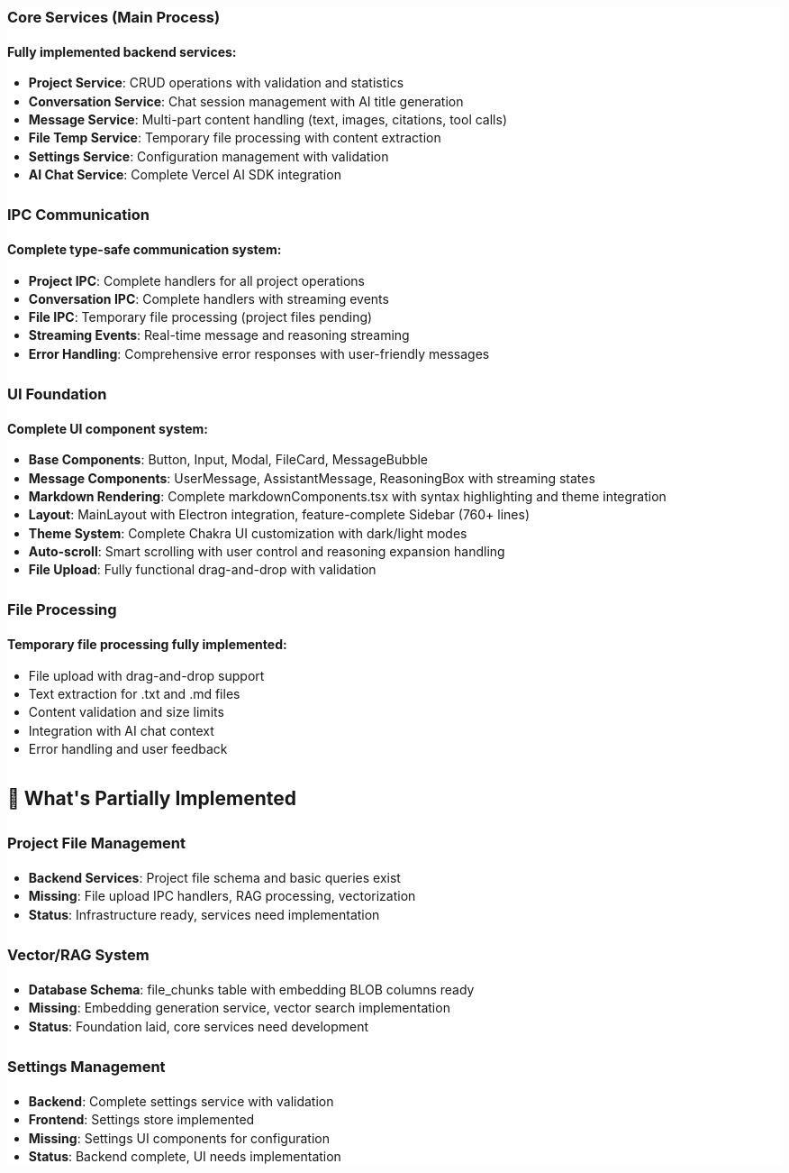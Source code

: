 ### Core Services (Main Process)
**Fully implemented backend services:**
- **Project Service**: CRUD operations with validation and statistics
- **Conversation Service**: Chat session management with AI title generation
- **Message Service**: Multi-part content handling (text, images, citations, tool calls)
- **File Temp Service**: Temporary file processing with content extraction
- **Settings Service**: Configuration management with validation
- **AI Chat Service**: Complete Vercel AI SDK integration

### IPC Communication
**Complete type-safe communication system:**
- **Project IPC**: Complete handlers for all project operations
- **Conversation IPC**: Complete handlers with streaming events
- **File IPC**: Temporary file processing (project files pending)
- **Streaming Events**: Real-time message and reasoning streaming
- **Error Handling**: Comprehensive error responses with user-friendly messages

### UI Foundation
**Complete UI component system:**
- **Base Components**: Button, Input, Modal, FileCard, MessageBubble
- **Message Components**: UserMessage, AssistantMessage, ReasoningBox with streaming states
- **Markdown Rendering**: Complete markdownComponents.tsx with syntax highlighting and theme integration
- **Layout**: MainLayout with Electron integration, feature-complete Sidebar (760+ lines)
- **Theme System**: Complete Chakra UI customization with dark/light modes
- **Auto-scroll**: Smart scrolling with user control and reasoning expansion handling
- **File Upload**: Fully functional drag-and-drop with validation

### File Processing
**Temporary file processing fully implemented:**
- File upload with drag-and-drop support
- Text extraction for .txt and .md files
- Content validation and size limits
- Integration with AI chat context
- Error handling and user feedback

## 🚧 What's Partially Implemented

### Project File Management
- **Backend Services**: Project file schema and basic queries exist
- **Missing**: File upload IPC handlers, RAG processing, vectorization
- **Status**: Infrastructure ready, services need implementation

### Vector/RAG System
- **Database Schema**: file_chunks table with embedding BLOB columns ready
- **Missing**: Embedding generation service, vector search implementation
- **Status**: Foundation laid, core services need development

### Settings Management
- **Backend**: Complete settings service with validation
- **Frontend**: Settings store implemented
- **Missing**: Settings UI components for configuration
- **Status**: Backend complete, UI needs implementation
